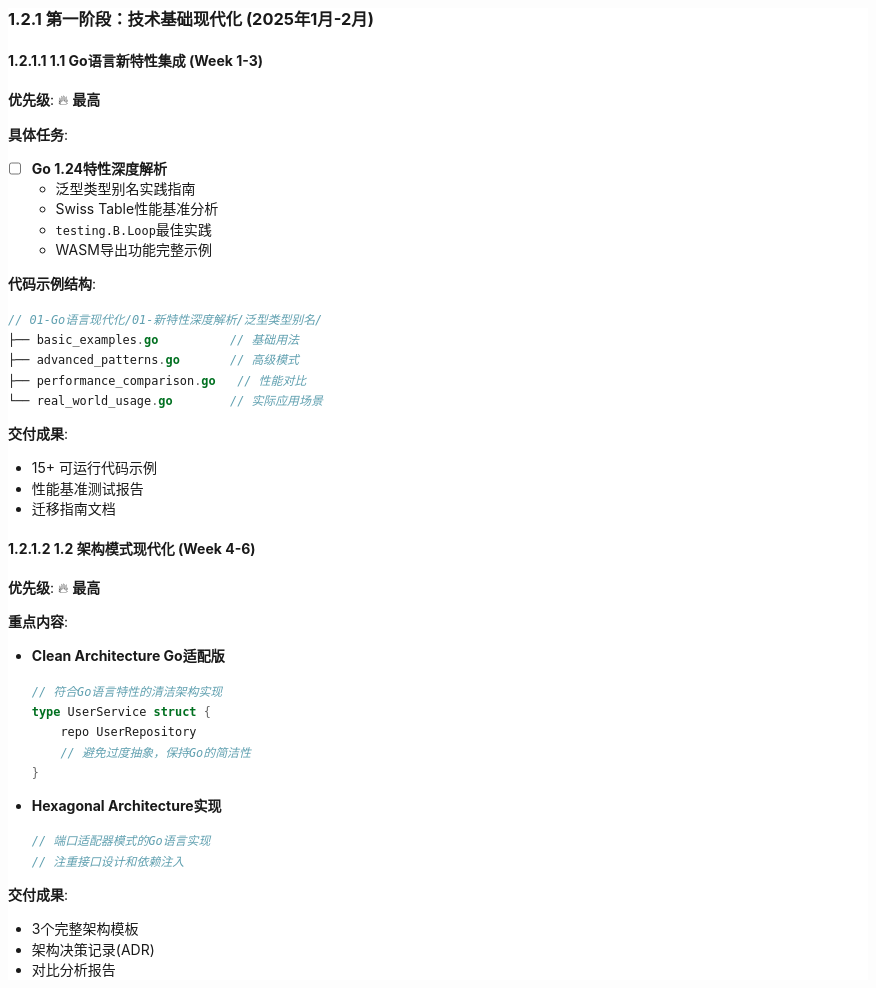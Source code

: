 ### 1.2.1 **第一阶段：技术基础现代化** (2025年1月-2月)

#### 1.2.1.1 **1.1 Go语言新特性集成** (Week 1-3)

**优先级**: 🔥 **最高**

**具体任务**:

- [ ] **Go 1.24特性深度解析**
  - 泛型类型别名实践指南
  - Swiss Table性能基准分析
  - `testing.B.Loop`最佳实践
  - WASM导出功能完整示例

**代码示例结构**:

```go
// 01-Go语言现代化/01-新特性深度解析/泛型类型别名/
├── basic_examples.go          // 基础用法
├── advanced_patterns.go       // 高级模式
├── performance_comparison.go   // 性能对比
└── real_world_usage.go        // 实际应用场景
```

**交付成果**:

- 15+ 可运行代码示例
- 性能基准测试报告
- 迁移指南文档

#### 1.2.1.2 **1.2 架构模式现代化** (Week 4-6)

**优先级**: 🔥 **最高**

**重点内容**:

- **Clean Architecture Go适配版**

  ```go
  // 符合Go语言特性的清洁架构实现
  type UserService struct {
      repo UserRepository
      // 避免过度抽象，保持Go的简洁性
  }
  ```

- **Hexagonal Architecture实现**

  ```go
  // 端口适配器模式的Go语言实现
  // 注重接口设计和依赖注入
  ```

**交付成果**:

- 3个完整架构模板
- 架构决策记录(ADR)
- 对比分析报告
